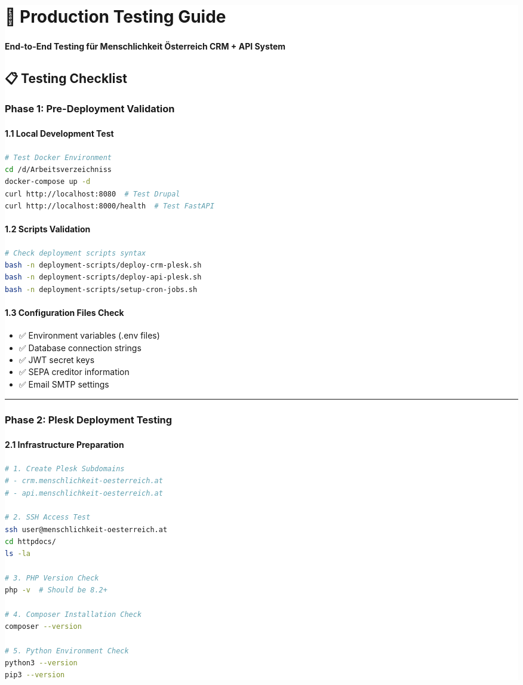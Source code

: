 # 🧪 Production Testing Guide

**End-to-End Testing für Menschlichkeit Österreich CRM + API System**

## 📋 **Testing Checklist**

### **Phase 1: Pre-Deployment Validation**

#### **1.1 Local Development Test**
```bash
# Test Docker Environment
cd /d/Arbeitsverzeichniss
docker-compose up -d
curl http://localhost:8080  # Test Drupal
curl http://localhost:8000/health  # Test FastAPI
```

#### **1.2 Scripts Validation**
```bash
# Check deployment scripts syntax
bash -n deployment-scripts/deploy-crm-plesk.sh
bash -n deployment-scripts/deploy-api-plesk.sh
bash -n deployment-scripts/setup-cron-jobs.sh
```

#### **1.3 Configuration Files Check**
- ✅ Environment variables (.env files)
- ✅ Database connection strings
- ✅ JWT secret keys
- ✅ SEPA creditor information
- ✅ Email SMTP settings

---

### **Phase 2: Plesk Deployment Testing**

#### **2.1 Infrastructure Preparation**
```bash
# 1. Create Plesk Subdomains
# - crm.menschlichkeit-oesterreich.at
# - api.menschlichkeit-oesterreich.at

# 2. SSH Access Test
ssh user@menschlichkeit-oesterreich.at
cd httpdocs/
ls -la

# 3. PHP Version Check
php -v  # Should be 8.2+

# 4. Composer Installation Check
composer --version

# 5. Python Environment Check
python3 --version
pip3 --version
```
